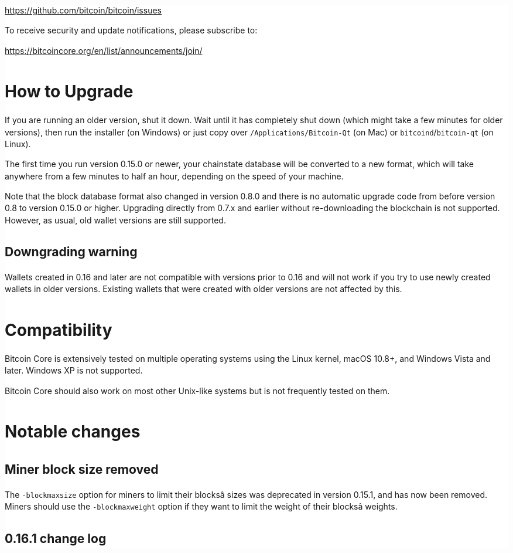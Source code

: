 <https://github.com/bitcoin/bitcoin/issues>

To receive security and update notifications, please subscribe to:

<https://bitcoincore.org/en/list/announcements/join/>

# How to Upgrade

If you are running an older version, shut it down. Wait until it has
completely shut down (which might take a few minutes for older versions), then
run the installer (on Windows) or just copy over `/Applications/Bitcoin-Qt`
(on Mac) or `bitcoind`/`bitcoin-qt` (on Linux).

The first time you run version 0.15.0 or newer, your chainstate database will
be converted to a new format, which will take anywhere from a few minutes to
half an hour, depending on the speed of your machine.

Note that the block database format also changed in version 0.8.0 and there is
no automatic upgrade code from before version 0.8 to version 0.15.0 or higher.
Upgrading directly from 0.7.x and earlier without re-downloading the
blockchain is not supported. However, as usual, old wallet versions are still
supported.

## Downgrading warning

Wallets created in 0.16 and later are not compatible with versions prior to
0.16 and will not work if you try to use newly created wallets in older
versions. Existing wallets that were created with older versions are not
affected by this.

# Compatibility

Bitcoin Core is extensively tested on multiple operating systems using the
Linux kernel, macOS 10.8+, and Windows Vista and later. Windows XP is not
supported.

Bitcoin Core should also work on most other Unix-like systems but is not
frequently tested on them.

# Notable changes

## Miner block size removed

The `-blockmaxsize` option for miners to limit their blocksâ sizes was
deprecated in version 0.15.1, and has now been removed. Miners should use the
`-blockmaxweight` option if they want to limit the weight of their blocksâ
weights.

## 0.16.1 change log
